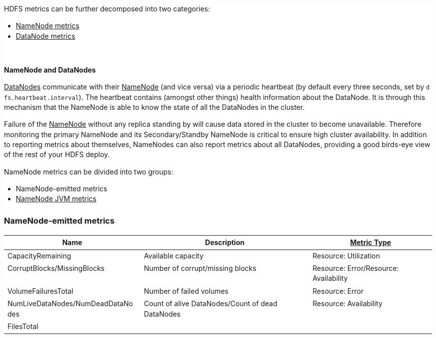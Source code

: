 
HDFS metrics can be further decomposed into two categories:



-   [NameNode metrics](#namenodeemitted-metrics)
-   [DataNode metrics](#datanode-metrics)



 

**NameNode and DataNodes**

[DataNodes](/blog/hadoop-architecture-overview/#hdfs-architecture) communicate with their [NameNode](/blog/hadoop-architecture-overview/#hdfs-architecture) (and vice versa) via a periodic heartbeat (by default every three seconds, set by `dfs.heartbeat.interval`). The heartbeat contains (amongst other things) health information about the DataNode. It is through this mechanism that the NameNode is able to know the state of all the DataNodes in the cluster.


Failure of the [NameNode](/blog/hadoop-architecture-overview/#hdfs-architecture) without any replica standing by will cause data stored in the cluster to become unavailable. Therefore monitoring the primary NameNode and its Secondary/Standby NameNode is critical to ensure high cluster availability. In addition to reporting metrics about themselves, NameNodes can also report metrics about all DataNodes, providing a good birds-eye view of the rest of your HDFS deploy.

NameNode metrics can be divided into two groups:



-   NameNode-emitted metrics
-   [NameNode JVM metrics](#namenode-jvm-metrics)





### NameNode-emitted metrics




<table>
<thead>
<tr class="header">
<th>Name</th>
<th>Description</th>
<th><a href="/blog/monitoring-101-collecting-data/">Metric Type</a></th>
</tr>
</thead>
<tbody>
<tr class="odd">
<td>CapacityRemaining</td>
<td>Available capacity</td>
<td>Resource: Utilization</td>
</tr>
<tr class="even">
<td>CorruptBlocks/MissingBlocks</td>
<td>Number of corrupt/missing blocks</td>
<td>Resource: Error/Resource: Availability</td>
</tr>
<tr class="odd">
<td>VolumeFailuresTotal</td>
<td>Number of failed volumes</td>
<td>Resource: Error</td>
</tr>
<tr class="even">
<td>NumLiveDataNodes/NumDeadDataNodes</td>
<td>Count of alive DataNodes/Count of dead DataNodes</td>
<td>Resource: Availability</td>
</tr>
<tr class="odd">
<td>FilesTotal</td>